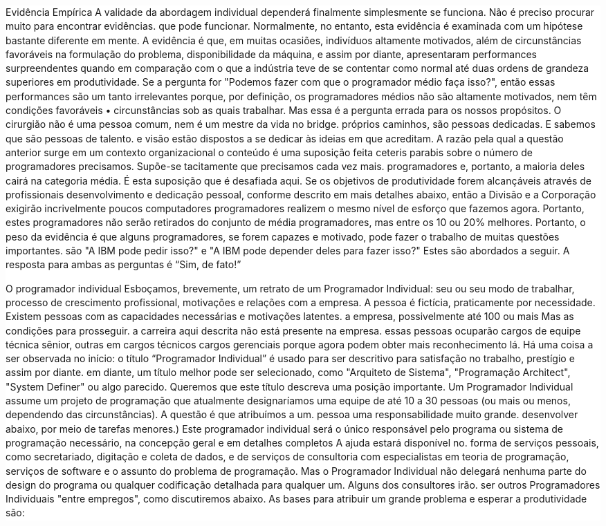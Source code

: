 Evidência Empírica
A validade da abordagem individual dependerá finalmente simplesmente
se funciona. Não é preciso procurar muito para encontrar evidências.
que pode funcionar. Normalmente, no entanto, esta evidência é examinada com um
hipótese bastante diferente em mente.
A evidência é que, em muitas ocasiões, indivíduos altamente motivados,
além de circunstâncias favoráveis ​​na formulação do problema, disponibilidade da máquina,
e assim por diante, apresentaram performances surpreendentes quando
em comparação com o que a indústria teve de se contentar como normal até
duas ordens de grandeza superiores em produtividade.
Se a pergunta for "Podemos fazer com que o programador médio faça isso?",
então essas performances são um tanto irrelevantes porque, por definição,
os programadores médios não são altamente motivados, nem têm condições favoráveis
• circunstâncias sob as quais trabalhar.
Mas essa é a pergunta errada para os nossos propósitos.
O cirurgião não é uma pessoa comum, nem é um mestre da vida no bridge.
próprios caminhos, são pessoas dedicadas. E sabemos que são pessoas de talento.
e visão estão dispostos a se dedicar às ideias em que acreditam.
A razão pela qual a questão anterior surge em um contexto organizacional
o conteúdo é uma suposição feita ceteris parabis sobre o número de programadores
precisamos. Supõe-se tacitamente que precisamos cada vez mais.
programadores e, portanto, a maioria deles cairá na categoria média.
É esta suposição que é desafiada aqui.
Se os objetivos de produtividade forem alcançáveis ​​através de profissionais
desenvolvimento e dedicação pessoal, conforme descrito em mais detalhes abaixo,
então a Divisão e a Corporação exigirão incrivelmente poucos computadores
programadores realizem o mesmo nível de esforço que fazemos agora.
Portanto, estes programadores não serão retirados do conjunto de média
programadores, mas entre os 10 ou 20% melhores.
Portanto, o peso da evidência é que alguns programadores, se forem capazes
e motivado, pode fazer o trabalho de muitas questões importantes.
são "A IBM pode pedir isso?" e ​​"A IBM pode depender deles para fazer isso?"
Estes são abordados a seguir.
A resposta para ambas as perguntas é “Sim, de fato!”

O programador individual
Esboçamos, brevemente, um retrato de um Programador Individual: seu ou
seu modo de trabalhar, processo de crescimento profissional, motivações e relações
com a empresa. A pessoa é fictícia, praticamente por necessidade. Existem pessoas com as capacidades necessárias e motivações latentes.
a empresa, possivelmente até 100 ou mais Mas as condições para prosseguir.
a carreira aqui descrita não está presente na empresa.
essas pessoas ocuparão cargos de equipe técnica sênior, outras em cargos técnicos
cargos gerenciais porque agora podem obter mais reconhecimento lá.
Há uma coisa a ser observada no início: o título “Programador Individual”
é usado para ser descritivo para satisfação no trabalho, prestígio e assim por diante.
em diante, um título melhor pode ser selecionado, como "Arquiteto de Sistema", "Programação
Architect", "System Definer" ou algo parecido.
Queremos que este título descreva uma posição importante.
Um Programador Individual assume um projeto de programação que
atualmente designaríamos uma equipe de até 10 a 30 pessoas (ou mais ou
menos, dependendo das circunstâncias). A questão é que atribuímos a um.
pessoa uma responsabilidade muito grande.
desenvolver abaixo, por meio de tarefas menores.) Este programador individual
será o único responsável pelo programa ou sistema de programação necessário,
na concepção geral e em detalhes completos A ajuda estará disponível no.
forma de serviços pessoais, como secretariado, digitação e coleta de dados,
e de serviços de consultoria com especialistas em teoria de programação,
serviços de software e o assunto do problema de programação.
Mas o Programador Individual não delegará nenhuma parte do design do programa
ou qualquer codificação detalhada para qualquer um. Alguns dos consultores irão.
ser outros Programadores Individuais "entre empregos", como discutiremos abaixo.
As bases para atribuir um grande problema e esperar a produtividade
são: